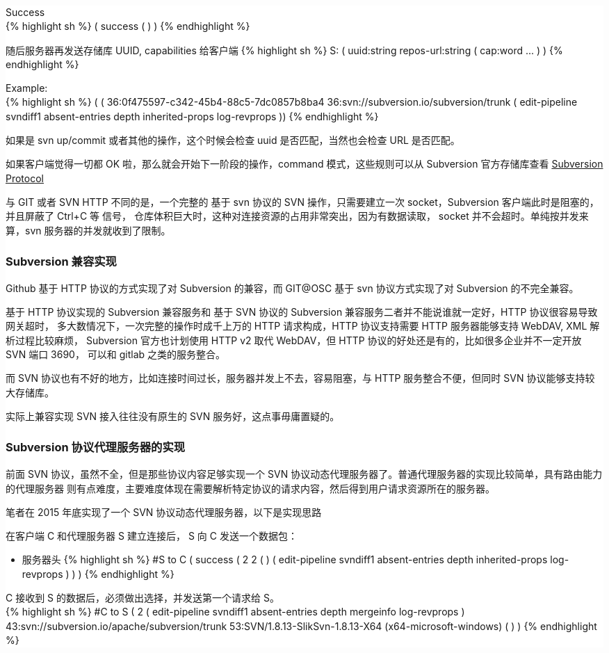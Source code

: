 Success    
{% highlight sh %}
( success ( ) )
{% endhighlight %}

随后服务器再发送存储库 UUID, capabilities 给客户端
{% highlight sh %}
S: ( uuid:string repos-url:string ( cap:word ... ) )
{% endhighlight %}

Example:   
{% highlight sh %}
( ( 36:0f475597-c342-45b4-88c5-7dc0857b8ba4 36:svn://subversion.io/subversion/trunk ( edit-pipeline svndiff1 absent-entries depth inherited-props log-revprops ))
{% endhighlight %}

如果是 svn up/commit 或者其他的操作，这个时候会检查 uuid 是否匹配，当然也会检查 URL 是否匹配。

如果客户端觉得一切都 OK 啦，那么就会开始下一阶段的操作，command 模式，这些规则可以从 Subversion 官方存储库查看 
[Subversion Protocol](http://svn.apache.org/repos/asf/subversion/trunk/subversion/libsvn_ra_svn/protocol)    

与 GIT 或者 SVN HTTP 不同的是，一个完整的 基于 svn 协议的 SVN 操作，只需要建立一次 socket，Subversion 客户端此时是阻塞的，并且屏蔽了 Ctrl+C 等
信号， 仓库体积巨大时，这种对连接资源的占用非常突出，因为有数据读取， socket 并不会超时。单纯按并发来算，svn 服务器的并发就收到了限制。

### Subversion 兼容实现
Github 基于 HTTP 协议的方式实现了对 Subversion 的兼容，而 GIT@OSC 基于 svn 协议方式实现了对 Subversion 的不完全兼容。

基于 HTTP 协议实现的 Subversion 兼容服务和 基于 SVN 协议的 Subversion 兼容服务二者并不能说谁就一定好，HTTP 协议很容易导致网关超时，
多大数情况下，一次完整的操作时成千上万的 HTTP 请求构成，HTTP 协议支持需要 HTTP 服务器能够支持 WebDAV, XML 解析过程比较麻烦，
Subversion 官方也计划使用 HTTP v2 取代 WebDAV，但 HTTP 协议的好处还是有的，比如很多企业并不一定开放 SVN 端口 3690，
可以和 gitlab 之类的服务整合。

而 SVN 协议也有不好的地方，比如连接时间过长，服务器并发上不去，容易阻塞，与 HTTP 服务整合不便，但同时 SVN 协议能够支持较大存储库。

实际上兼容实现 SVN 接入往往没有原生的 SVN 服务好，这点事毋庸置疑的。

### Subversion 协议代理服务器的实现
前面 SVN 协议，虽然不全，但是那些协议内容足够实现一个 SVN 协议动态代理服务器了。普通代理服务器的实现比较简单，具有路由能力的代理服务器
则有点难度，主要难度体现在需要解析特定协议的请求内容，然后得到用户请求资源所在的服务器。

笔者在 2015 年底实现了一个 SVN 协议动态代理服务器，以下是实现思路  

在客户端 C 和代理服务器 S 建立连接后， S 向 C 发送一个数据包：

+ 服务器头
{% highlight sh %}
#S to C
( success ( 2 2 ( ) ( edit-pipeline svndiff1 absent-entries depth inherited-props log-revprops ) ) )
{% endhighlight %}


C 接收到 S 的数据后，必须做出选择，并发送第一个请求给 S。     
{% highlight sh %}
#C to S
( 2 ( edit-pipeline svndiff1 absent-entries depth mergeinfo log-revprops ) 43:svn://subversion.io/apache/subversion/trunk 53:SVN/1.8.13-SlikSvn-1.8.13-X64 (x64-microsoft-windows) ( ) )
{% endhighlight %}
